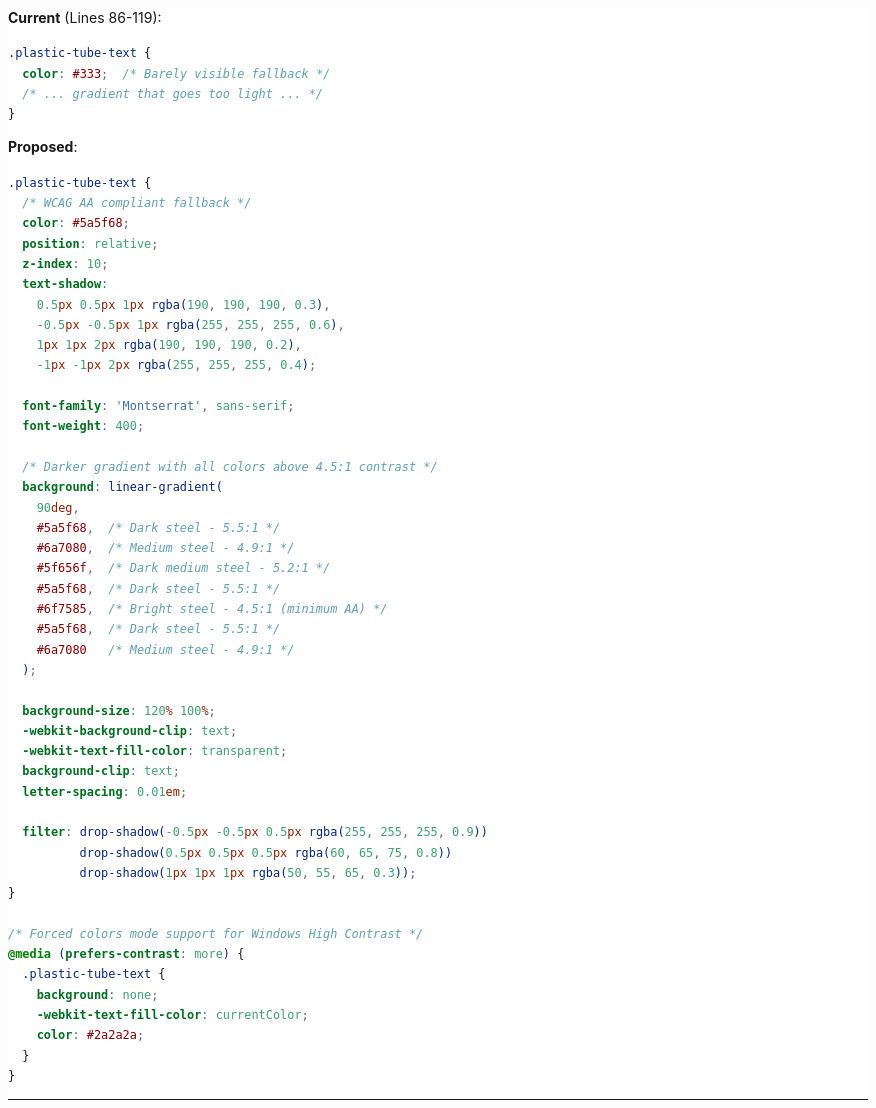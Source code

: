 **Current** (Lines 86-119):
```css
.plastic-tube-text {
  color: #333;  /* Barely visible fallback */
  /* ... gradient that goes too light ... */
}
```

**Proposed**:
```css
.plastic-tube-text {
  /* WCAG AA compliant fallback */
  color: #5a5f68;
  position: relative;
  z-index: 10;
  text-shadow:
    0.5px 0.5px 1px rgba(190, 190, 190, 0.3),
    -0.5px -0.5px 1px rgba(255, 255, 255, 0.6),
    1px 1px 2px rgba(190, 190, 190, 0.2),
    -1px -1px 2px rgba(255, 255, 255, 0.4);

  font-family: 'Montserrat', sans-serif;
  font-weight: 400;

  /* Darker gradient with all colors above 4.5:1 contrast */
  background: linear-gradient(
    90deg,
    #5a5f68,  /* Dark steel - 5.5:1 */
    #6a7080,  /* Medium steel - 4.9:1 */
    #5f656f,  /* Dark medium steel - 5.2:1 */
    #5a5f68,  /* Dark steel - 5.5:1 */
    #6f7585,  /* Bright steel - 4.5:1 (minimum AA) */
    #5a5f68,  /* Dark steel - 5.5:1 */
    #6a7080   /* Medium steel - 4.9:1 */
  );

  background-size: 120% 100%;
  -webkit-background-clip: text;
  -webkit-text-fill-color: transparent;
  background-clip: text;
  letter-spacing: 0.01em;

  filter: drop-shadow(-0.5px -0.5px 0.5px rgba(255, 255, 255, 0.9))
          drop-shadow(0.5px 0.5px 0.5px rgba(60, 65, 75, 0.8))
          drop-shadow(1px 1px 1px rgba(50, 55, 65, 0.3));
}

/* Forced colors mode support for Windows High Contrast */
@media (prefers-contrast: more) {
  .plastic-tube-text {
    background: none;
    -webkit-text-fill-color: currentColor;
    color: #2a2a2a;
  }
}
```

---